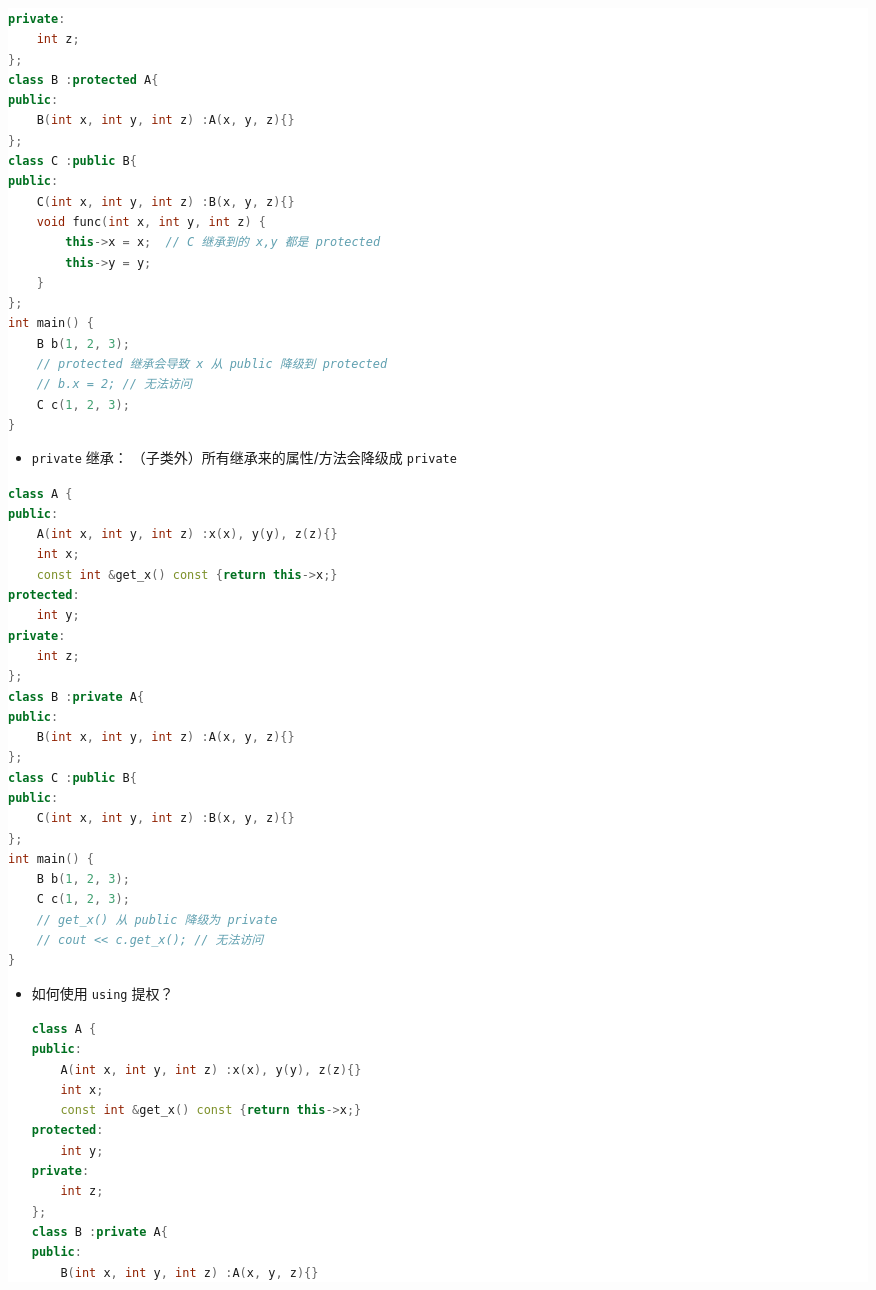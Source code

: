   ```cpp
  private:
      int z;
  };
  class B :protected A{
  public:
      B(int x, int y, int z) :A(x, y, z){}
  };
  class C :public B{
  public:
      C(int x, int y, int z) :B(x, y, z){}
      void func(int x, int y, int z) {
          this->x = x;  // C 继承到的 x,y 都是 protected
          this->y = y;
      }
  };
  int main() {
      B b(1, 2, 3);
      // protected 继承会导致 x 从 public 降级到 protected
      // b.x = 2; // 无法访问 
      C c(1, 2, 3);
  }
  ```
  - `private` 继承： （子类外）所有继承来的属性/方法会降级成 `private`
  ```cpp
  class A {
  public:
      A(int x, int y, int z) :x(x), y(y), z(z){}
      int x;
      const int &get_x() const {return this->x;}
  protected:
      int y;
  private:
      int z;
  };
  class B :private A{
  public:
      B(int x, int y, int z) :A(x, y, z){}
  };
  class C :public B{
  public:
      C(int x, int y, int z) :B(x, y, z){}
  };
  int main() {
      B b(1, 2, 3);
      C c(1, 2, 3);
      // get_x() 从 public 降级为 private
      // cout << c.get_x(); // 无法访问
  }
  ```
- 如何使用 `using` 提权？
  ```cpp
  class A {
  public:
      A(int x, int y, int z) :x(x), y(y), z(z){}
      int x;
      const int &get_x() const {return this->x;}
  protected:
      int y;
  private:
      int z;
  };
  class B :private A{
  public:
      B(int x, int y, int z) :A(x, y, z){}
  ```